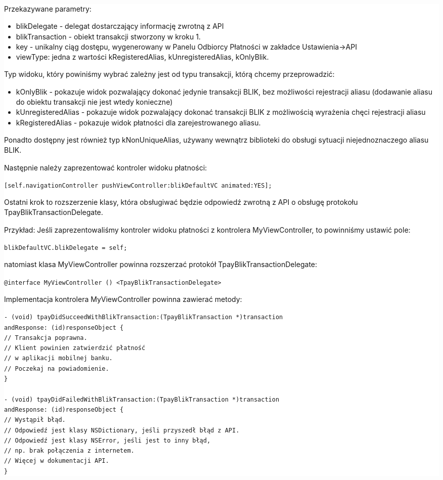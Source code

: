 Przekazywane parametry:
- blikDelegate - delegat dostarczający informację zwrotną z API
- blikTransaction - obiekt transakcji stworzony w kroku 1.
- key - unikalny ciąg dostępu, wygenerowany w Panelu Odbiorcy Płatności w zakładce
Ustawienia->API
- viewType: jedna z wartości kRegisteredAlias, kUnregisteredAlias, kOnlyBlik.

Typ widoku, który powiniśmy wybrać zależny jest od typu transakcji, którą chcemy przeprowadzić:
- kOnlyBlik - pokazuje widok pozwalający dokonać jedynie transakcji BLIK, bez możliwości rejestracji aliasu (dodawanie aliasu do obiektu transakcji nie jest wtedy konieczne)
- kUnregisteredAlias - pokazuje widok pozwalający dokonać transakcji BLIK z możliwością wyrażenia chęci rejestracji aliasu
- kRegisteredAlias - pokazuje widok płatności dla zarejestrowanego aliasu.

Ponadto dostępny jest również typ kNonUniqueAlias, używany wewnątrz biblioteki do obsługi sytuacji niejednoznaczego aliasu BLIK.

Następnie należy zaprezentować kontroler widoku płatności:

```
[self.navigationController pushViewController:blikDefaultVC animated:YES];
```

Ostatni krok to rozszerzenie klasy, która obsługiwać będzie odpowiedź zwrotną z API o obsługę protokołu TpayBlikTransactionDelegate. 

Przykład: Jeśli zaprezentowaliśmy kontroler widoku płatności z kontrolera MyViewController,
to powinniśmy ustawić pole:

```
blikDefaultVC.blikDelegate = self;
```
natomiast klasa MyViewController powinna rozszerzać protokół TpayBlikTransactionDelegate:

```
@interface MyViewController () <TpayBlikTransactionDelegate>
```
Implementacja kontrolera MyViewController powinna zawierać metody:

```
- (void) tpayDidSucceedWithBlikTransaction:(TpayBlikTransaction *)transaction 
andResponse: (id)responseObject {
// Transakcja poprawna. 
// Klient powinien zatwierdzić płatność
// w aplikacji mobilnej banku. 
// Poczekaj na powiadomienie.  
}

- (void) tpayDidFailedWithBlikTransaction:(TpayBlikTransaction *)transaction 
andResponse: (id)responseObject {
// Wystąpił błąd. 
// Odpowiedź jest klasy NSDictionary, jeśli przyszedł błąd z API.
// Odpowiedź jest klasy NSError, jeśli jest to inny błąd, 
// np. brak połączenia z internetem.
// Więcej w dokumentacji API.
}
```
